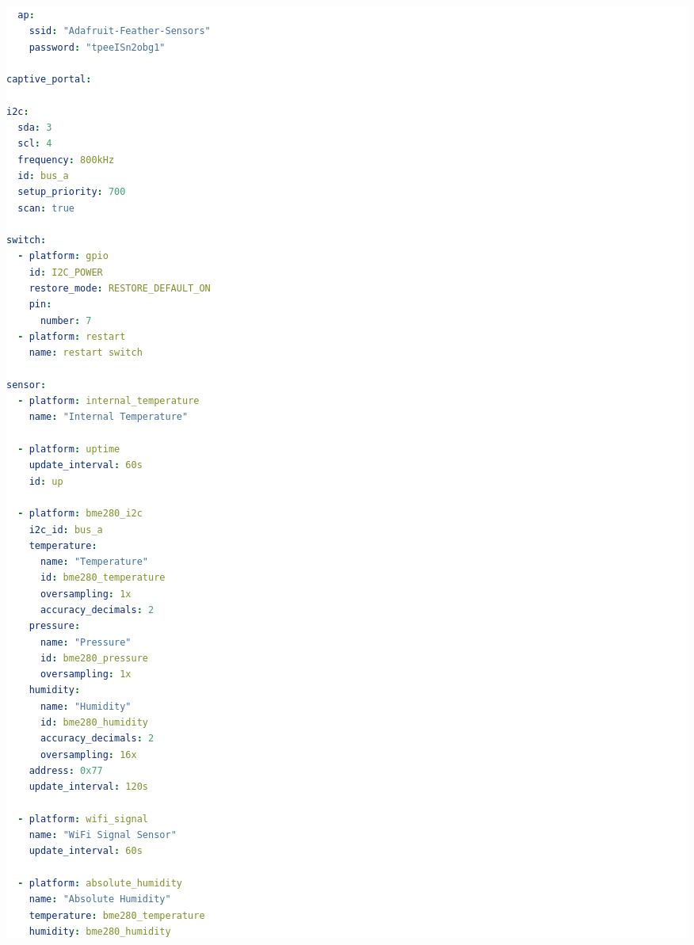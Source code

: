 ``` yaml
  ap:
    ssid: "Adafruit-Feather-Sensors"
    password: "tpeeISn2obg1"

captive_portal:

i2c:
  sda: 3
  scl: 4
  frequency: 800kHz
  id: bus_a
  setup_priority: 700
  scan: true

switch:
  - platform: gpio
    id: I2C_POWER
    restore_mode: RESTORE_DEFAULT_ON 
    pin:
      number: 7
  - platform: restart
    name: restart switch

sensor:
  - platform: internal_temperature
    name: "Internal Temperature"

  - platform: uptime
    update_interval: 60s
    id: up

  - platform: bme280_i2c
    i2c_id: bus_a
    temperature:
      name: "Temperature"
      id: bme280_temperature
      oversampling: 1x
      accuracy_decimals: 2
    pressure:
      name: "Pressure"
      id: bme280_pressure
      oversampling: 1x
    humidity:
      name: "Humidity"
      id: bme280_humidity
      accuracy_decimals: 2
      oversampling: 16x
    address: 0x77
    update_interval: 120s

  - platform: wifi_signal
    name: "WiFi Signal Sensor"
    update_interval: 60s

  - platform: absolute_humidity
    name: "Absolute Humidity"
    temperature: bme280_temperature
    humidity: bme280_humidity
```
